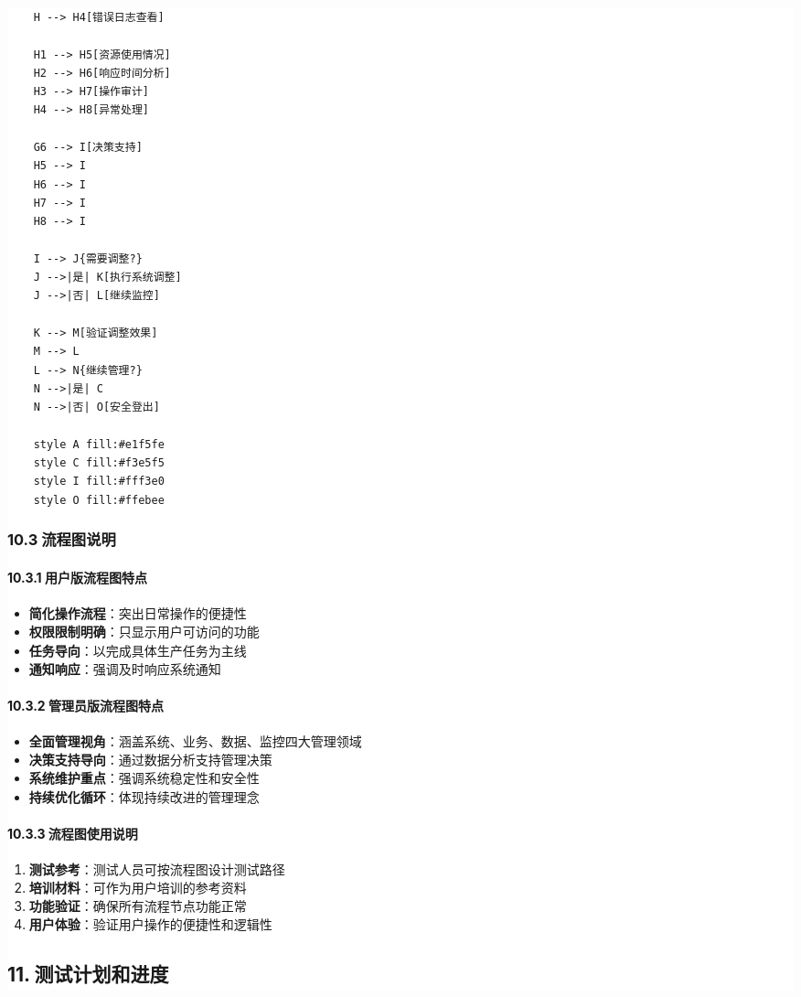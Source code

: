 ```mermaid
    H --> H4[错误日志查看]
    
    H1 --> H5[资源使用情况]
    H2 --> H6[响应时间分析]
    H3 --> H7[操作审计]
    H4 --> H8[异常处理]
    
    G6 --> I[决策支持]
    H5 --> I
    H6 --> I
    H7 --> I
    H8 --> I
    
    I --> J{需要调整?}
    J -->|是| K[执行系统调整]
    J -->|否| L[继续监控]
    
    K --> M[验证调整效果]
    M --> L
    L --> N{继续管理?}
    N -->|是| C
    N -->|否| O[安全登出]
    
    style A fill:#e1f5fe
    style C fill:#f3e5f5
    style I fill:#fff3e0
    style O fill:#ffebee
```

### 10.3 流程图说明

#### 10.3.1 用户版流程图特点
- **简化操作流程**：突出日常操作的便捷性
- **权限限制明确**：只显示用户可访问的功能
- **任务导向**：以完成具体生产任务为主线
- **通知响应**：强调及时响应系统通知

#### 10.3.2 管理员版流程图特点
- **全面管理视角**：涵盖系统、业务、数据、监控四大管理领域
- **决策支持导向**：通过数据分析支持管理决策
- **系统维护重点**：强调系统稳定性和安全性
- **持续优化循环**：体现持续改进的管理理念

#### 10.3.3 流程图使用说明
1. **测试参考**：测试人员可按流程图设计测试路径
2. **培训材料**：可作为用户培训的参考资料
3. **功能验证**：确保所有流程节点功能正常
4. **用户体验**：验证用户操作的便捷性和逻辑性

## 11. 测试计划和进度
